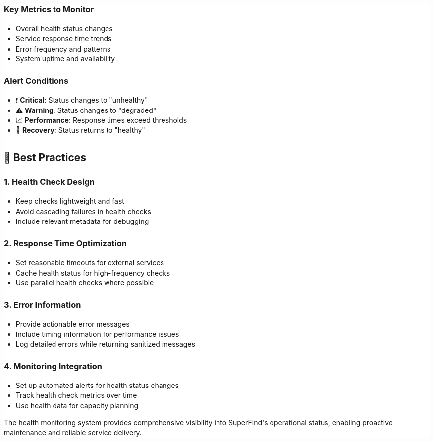 ### **Key Metrics to Monitor**
- Overall health status changes
- Service response time trends
- Error frequency and patterns
- System uptime and availability

### **Alert Conditions**
- ❗ **Critical**: Status changes to "unhealthy"
- ⚠️ **Warning**: Status changes to "degraded" 
- 📈 **Performance**: Response times exceed thresholds
- 🔄 **Recovery**: Status returns to "healthy"

## 🚀 **Best Practices**

### **1. Health Check Design**
- Keep checks lightweight and fast
- Avoid cascading failures in health checks
- Include relevant metadata for debugging

### **2. Response Time Optimization**
- Set reasonable timeouts for external services
- Cache health status for high-frequency checks
- Use parallel health checks where possible

### **3. Error Information**
- Provide actionable error messages
- Include timing information for performance issues
- Log detailed errors while returning sanitized messages

### **4. Monitoring Integration**
- Set up automated alerts for health status changes
- Track health check metrics over time
- Use health data for capacity planning

The health monitoring system provides comprehensive visibility into SuperFind's operational status, enabling proactive maintenance and reliable service delivery.